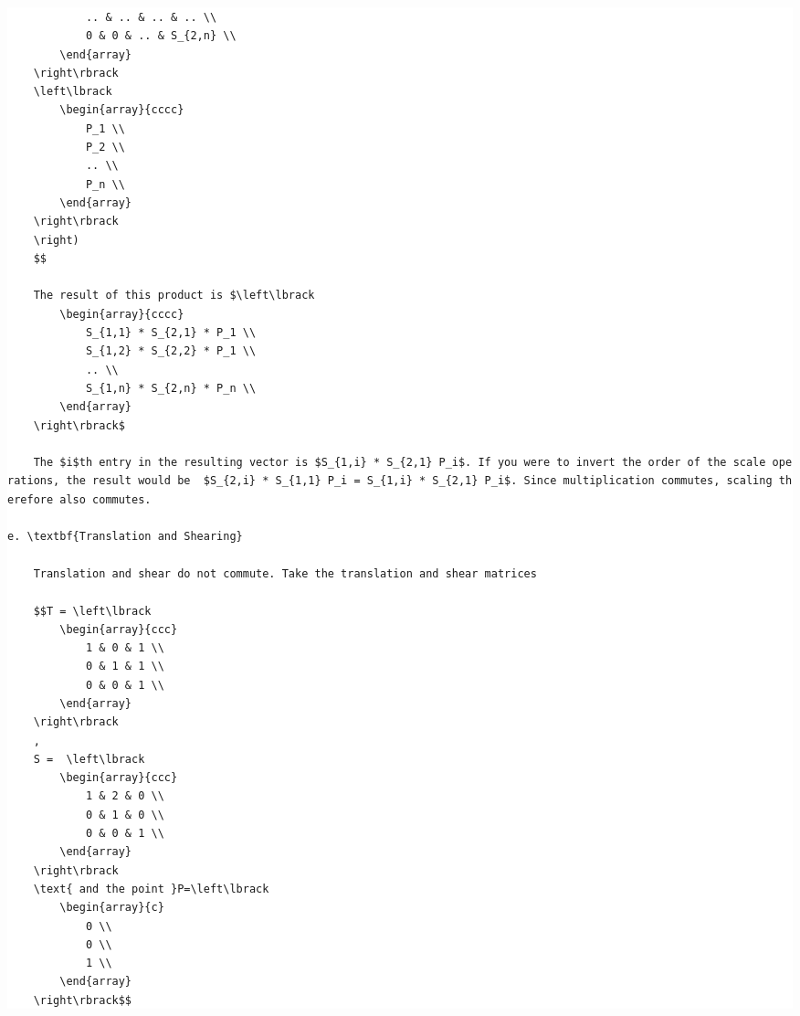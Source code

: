                 .. & .. & .. & .. \\
                0 & 0 & .. & S_{2,n} \\
            \end{array}
        \right\rbrack
        \left\lbrack
            \begin{array}{cccc}
                P_1 \\
                P_2 \\
                .. \\
                P_n \\
            \end{array}
        \right\rbrack
        \right)
        $$

        The result of this product is $\left\lbrack
            \begin{array}{cccc}
                S_{1,1} * S_{2,1} * P_1 \\
                S_{1,2} * S_{2,2} * P_1 \\
                .. \\
                S_{1,n} * S_{2,n} * P_n \\
            \end{array}
        \right\rbrack$

        The $i$th entry in the resulting vector is $S_{1,i} * S_{2,1} P_i$. If you were to invert the order of the scale operations, the result would be  $S_{2,i} * S_{1,1} P_i = S_{1,i} * S_{2,1} P_i$. Since multiplication commutes, scaling therefore also commutes.

    e. \textbf{Translation and Shearing}

        Translation and shear do not commute. Take the translation and shear matrices

        $$T = \left\lbrack
            \begin{array}{ccc}
                1 & 0 & 1 \\
                0 & 1 & 1 \\
                0 & 0 & 1 \\
            \end{array}
        \right\rbrack
        ,
        S =  \left\lbrack
            \begin{array}{ccc}
                1 & 2 & 0 \\
                0 & 1 & 0 \\
                0 & 0 & 1 \\
            \end{array}
        \right\rbrack
        \text{ and the point }P=\left\lbrack
            \begin{array}{c}
                0 \\
                0 \\
                1 \\
            \end{array}
        \right\rbrack$$
